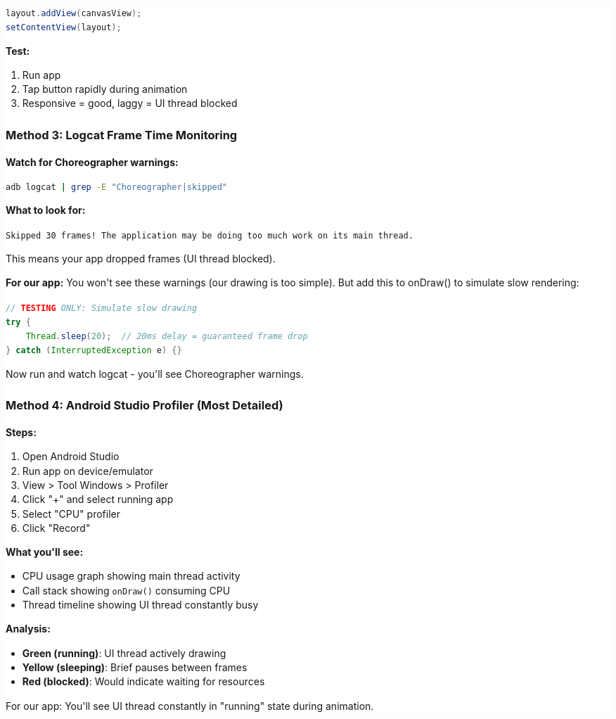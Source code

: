 ```java
layout.addView(canvasView);
setContentView(layout);
```

**Test:**
1. Run app
2. Tap button rapidly during animation
3. Responsive = good, laggy = UI thread blocked

### Method 3: Logcat Frame Time Monitoring

**Watch for Choreographer warnings:**
```bash
adb logcat | grep -E "Choreographer|skipped"
```

**What to look for:**
```
Skipped 30 frames! The application may be doing too much work on its main thread.
```

This means your app dropped frames (UI thread blocked).

**For our app:** You won't see these warnings (our drawing is too simple). But add this to onDraw() to simulate slow rendering:

```java
// TESTING ONLY: Simulate slow drawing
try {
    Thread.sleep(20);  // 20ms delay = guaranteed frame drop
} catch (InterruptedException e) {}
```

Now run and watch logcat - you'll see Choreographer warnings.

### Method 4: Android Studio Profiler (Most Detailed)

**Steps:**
1. Open Android Studio
2. Run app on device/emulator
3. View > Tool Windows > Profiler
4. Click "+" and select running app
5. Select "CPU" profiler
6. Click "Record"

**What you'll see:**
- CPU usage graph showing main thread activity
- Call stack showing `onDraw()` consuming CPU
- Thread timeline showing UI thread constantly busy

**Analysis:**
- **Green (running)**: UI thread actively drawing
- **Yellow (sleeping)**: Brief pauses between frames
- **Red (blocked)**: Would indicate waiting for resources

For our app: You'll see UI thread constantly in "running" state during animation.
